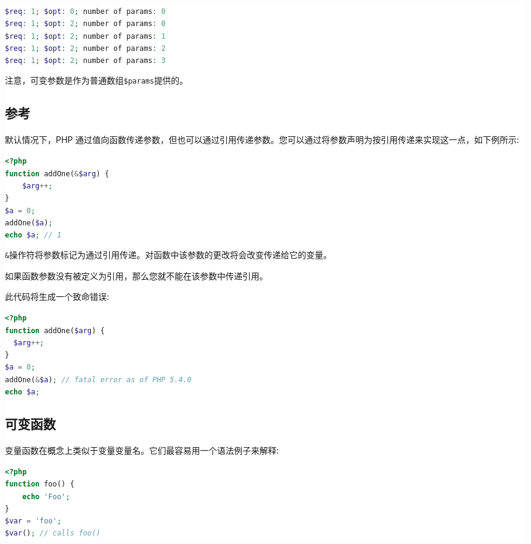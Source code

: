```php
$req: 1; $opt: 0; number of params: 0
$req: 1; $opt: 2; number of params: 0
$req: 1; $opt: 2; number of params: 1
$req: 1; $opt: 2; number of params: 2
$req: 1; $opt: 2; number of params: 3

```

注意，可变参数是作为普通数组`$params`提供的。

## 参考

默认情况下，PHP 通过值向函数传递参数，但也可以通过引用传递参数。您可以通过将参数声明为按引用传递来实现这一点，如下例所示:

```php
<?php
function addOne(&$arg) {
    $arg++;
}
$a = 0;
addOne($a);
echo $a; // 1

```

`&`操作符将参数标记为通过引用传递。对函数中该参数的更改将会改变传递给它的变量。

如果函数参数没有被定义为引用，那么您就不能在该参数中传递引用。

此代码将生成一个致命错误:

```php
<?php
function addOne($arg) {
  $arg++;
}
$a = 0;
addOne(&$a); // fatal error as of PHP 5.4.0
echo $a;

```

## 可变函数

变量函数在概念上类似于变量变量名。它们最容易用一个语法例子来解释:

```php
<?php
function foo() {
    echo 'Foo';
}
$var = 'foo';
$var(); // calls foo()

```
